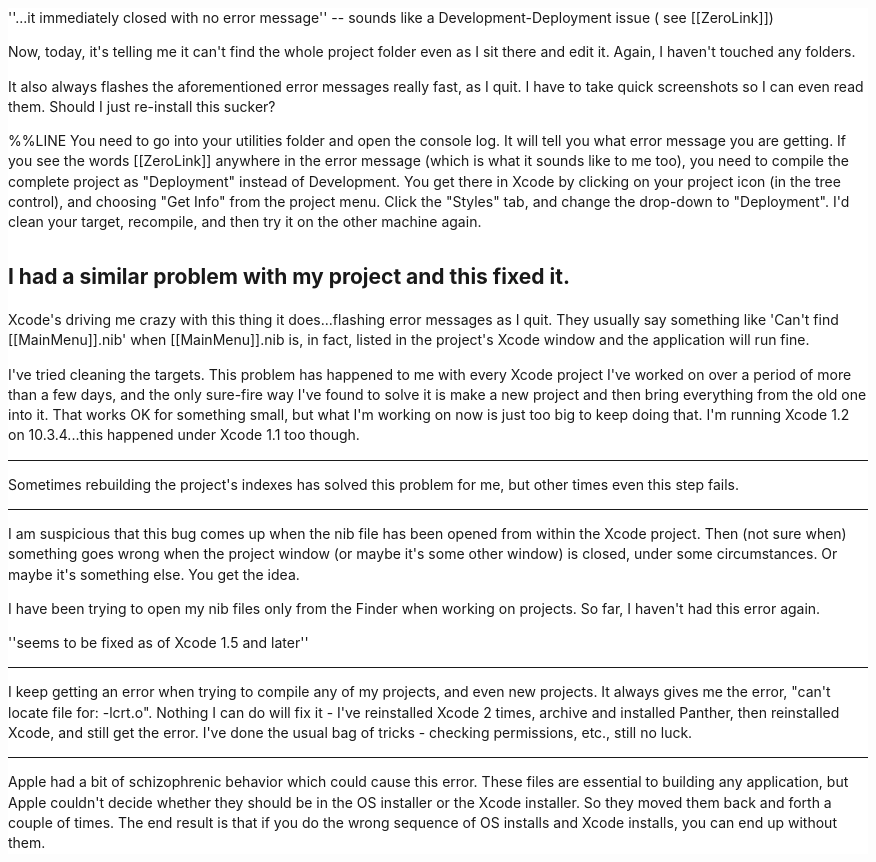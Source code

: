''...it immediately closed with no error message'' -- sounds like a Development-Deployment issue ( see [[ZeroLink]])

Now, today, it's telling me it can't find the whole project folder even as I sit there and edit it. Again, I haven't touched any folders.

It also always flashes the aforementioned error messages really fast, as I quit. I have to take quick screenshots so I can even read them. Should I just re-install this sucker?

%%LINE
You need to go into your utilities folder and open the console log.  It will tell you what error message you are getting.  If you see the words [[ZeroLink]] anywhere in the error message (which is what it sounds like to me too), you need to compile the complete project as "Deployment" instead of Development.  You get there in Xcode by clicking on your project icon (in the tree control), and choosing "Get Info" from the project menu.  Click the "Styles" tab, and change the drop-down to "Deployment".  I'd clean your target, recompile, and then try it on the other machine again.

I had a similar problem with my project and this fixed it.
----

Xcode's driving me crazy with this thing it does...flashing error messages as I quit. They usually say something like 'Can't find [[MainMenu]].nib' when [[MainMenu]].nib is, in fact, listed in the project's Xcode window and the application will run fine.

I've tried cleaning the targets. This problem has happened to me with every Xcode project I've worked on over a period of more than a few days, and the only sure-fire way I've found to solve it is make a new project and then bring everything from the old one into it. That works OK for something small, but what I'm working on now is just too big to keep doing that. I'm running Xcode 1.2 on 10.3.4...this happened under Xcode 1.1 too though.

----

Sometimes rebuilding the project's indexes has solved this problem for me, but other times even this step fails.

----

I am suspicious that this bug comes up when the nib file has been opened from within the Xcode project. Then (not sure when) something goes wrong when the project window (or maybe it's some other window) is closed, under some circumstances. Or maybe it's something else. You get the idea.

I have been trying to open my nib files only from the Finder when working on projects. So far, I haven't had this error again.

''seems to be fixed as of Xcode 1.5 and later''

----

I keep getting an error when trying to compile any of my projects, and even new projects. It always gives me the error, "can't locate file for: -lcrt.o". Nothing I can do will fix it - I've reinstalled Xcode 2 times, archive and installed Panther, then reinstalled Xcode, and still get the error. I've done the usual bag of tricks - checking permissions, etc., still no luck.

----

Apple had a bit of schizophrenic behavior which could cause this error. These files are essential to building any application, but Apple couldn't decide whether they should be in the OS installer or the Xcode installer. So they moved them back and forth a couple of times. The end result is that if you do the wrong sequence of OS installs and Xcode installs, you can end up without them.

